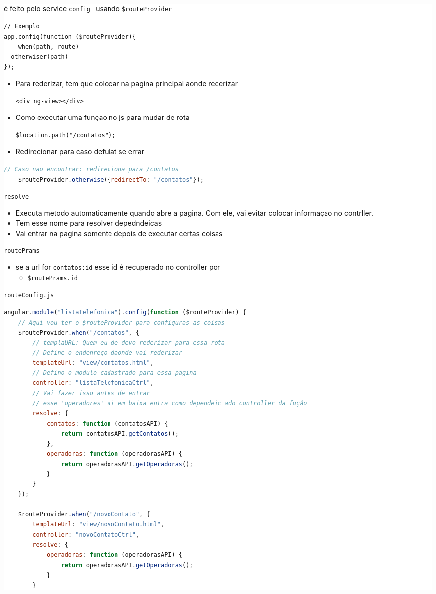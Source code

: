   é feito pelo service `config ` usando `$routeProvider`

  ````
  // Exemplo
  app.config(function ($routeProvider){
      when(path, route)
  	otherwiser(path)
  });
  
  ````

+ Para rederizar, tem que colocar na pagina principal aonde rederizar

  `<div ng-view></div>`

+ Como executar uma funçao no js para mudar de rota

  ````
  $location.path("/contatos");
  ````

+ Redirecionar para caso defulat se errar

````javascript
// Caso nao encontrar: redireciona para /contatos
	$routeProvider.otherwise({redirectTo: "/contatos"});
````

`resolve`

+ Executa metodo automaticamente quando abre a pagina. Com ele, vai evitar colocar informaçao no contrller.
+ Tem esse nome para resolver depedndeicas
+ Vai entrar na pagina somente depois de executar certas coisas

`routePrams`

+ se a url for `contatos:id` esse id é recuperado no controller por
  + `$routePrams.id`

`routeConfig.js`

````javascript
angular.module("listaTelefonica").config(function ($routeProvider) {
	// Aqui vou ter o $routeProvider para configuras as coisas
	$routeProvider.when("/contatos", {
		// templaURL: Quem eu de devo rederizar para essa rota
		// Define o endenreço daonde vai rederizar
		templateUrl: "view/contatos.html",
		// Defino o modulo cadastrado para essa pagina
		controller: "listaTelefonicaCtrl",
		// Vai fazer isso antes de entrar
		// esse 'operadores' ai em baixa entra como dependeic ado controller da fuçâo
		resolve: {
			contatos: function (contatosAPI) {
				return contatosAPI.getContatos();
			},
			operadoras: function (operadorasAPI) {
				return operadorasAPI.getOperadoras();
			}
		}
	});

	$routeProvider.when("/novoContato", {
		templateUrl: "view/novoContato.html",
		controller: "novoContatoCtrl",
		resolve: {
			operadoras: function (operadorasAPI) {
				return operadorasAPI.getOperadoras();
			}
		}
````
